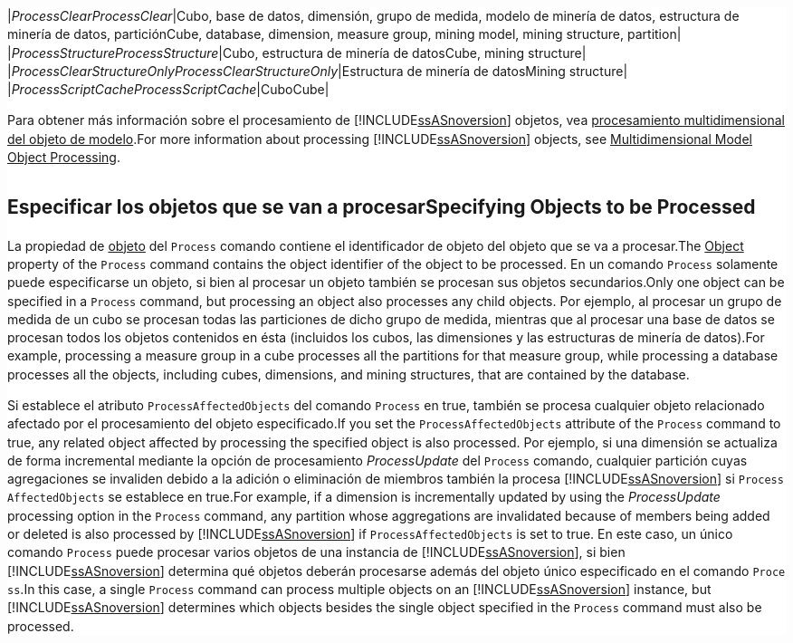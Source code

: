 |<span data-ttu-id="76b90-134">*ProcessClear*</span><span class="sxs-lookup"><span data-stu-id="76b90-134">*ProcessClear*</span></span>|<span data-ttu-id="76b90-135">Cubo, base de datos, dimensión, grupo de medida, modelo de minería de datos, estructura de minería de datos, partición</span><span class="sxs-lookup"><span data-stu-id="76b90-135">Cube, database, dimension, measure group, mining model, mining structure, partition</span></span>|  
|<span data-ttu-id="76b90-136">*ProcessStructure*</span><span class="sxs-lookup"><span data-stu-id="76b90-136">*ProcessStructure*</span></span>|<span data-ttu-id="76b90-137">Cubo, estructura de minería de datos</span><span class="sxs-lookup"><span data-stu-id="76b90-137">Cube, mining structure</span></span>|  
|<span data-ttu-id="76b90-138">*ProcessClearStructureOnly*</span><span class="sxs-lookup"><span data-stu-id="76b90-138">*ProcessClearStructureOnly*</span></span>|<span data-ttu-id="76b90-139">Estructura de minería de datos</span><span class="sxs-lookup"><span data-stu-id="76b90-139">Mining structure</span></span>|  
|<span data-ttu-id="76b90-140">*ProcessScriptCache*</span><span class="sxs-lookup"><span data-stu-id="76b90-140">*ProcessScriptCache*</span></span>|<span data-ttu-id="76b90-141">Cubo</span><span class="sxs-lookup"><span data-stu-id="76b90-141">Cube</span></span>|  
  
 <span data-ttu-id="76b90-142">Para obtener más información sobre el procesamiento de [!INCLUDE[ssASnoversion](../../includes/ssasnoversion-md.md)] objetos, vea [procesamiento multidimensional del objeto de modelo](../multidimensional-models/processing-a-multidimensional-model-analysis-services.md).</span><span class="sxs-lookup"><span data-stu-id="76b90-142">For more information about processing [!INCLUDE[ssASnoversion](../../includes/ssasnoversion-md.md)] objects, see [Multidimensional Model Object Processing](../multidimensional-models/processing-a-multidimensional-model-analysis-services.md).</span></span>  
  
## <a name="specifying-objects-to-be-processed"></a><span data-ttu-id="76b90-143">Especificar los objetos que se van a procesar</span><span class="sxs-lookup"><span data-stu-id="76b90-143">Specifying Objects to be Processed</span></span>  
 <span data-ttu-id="76b90-144">La propiedad de [objeto](https://docs.microsoft.com/bi-reference/xmla/xml-elements-properties/object-element-xmla) del `Process` comando contiene el identificador de objeto del objeto que se va a procesar.</span><span class="sxs-lookup"><span data-stu-id="76b90-144">The [Object](https://docs.microsoft.com/bi-reference/xmla/xml-elements-properties/object-element-xmla) property of the `Process` command contains the object identifier of the object to be processed.</span></span> <span data-ttu-id="76b90-145">En un comando `Process` solamente puede especificarse un objeto, si bien al procesar un objeto también se procesan sus objetos secundarios.</span><span class="sxs-lookup"><span data-stu-id="76b90-145">Only one object can be specified in a `Process` command, but processing an object also processes any child objects.</span></span> <span data-ttu-id="76b90-146">Por ejemplo, al procesar un grupo de medida de un cubo se procesan todas las particiones de dicho grupo de medida, mientras que al procesar una base de datos se procesan todos los objetos contenidos en ésta (incluidos los cubos, las dimensiones y las estructuras de minería de datos).</span><span class="sxs-lookup"><span data-stu-id="76b90-146">For example, processing a measure group in a cube processes all the partitions for that measure group, while processing a database processes all the objects, including cubes, dimensions, and mining structures, that are contained by the database.</span></span>  
  
 <span data-ttu-id="76b90-147">Si establece el atributo `ProcessAffectedObjects` del comando `Process` en true, también se procesa cualquier objeto relacionado afectado por el procesamiento del objeto especificado.</span><span class="sxs-lookup"><span data-stu-id="76b90-147">If you set the `ProcessAffectedObjects` attribute of the `Process` command to true, any related object affected by processing the specified object is also processed.</span></span> <span data-ttu-id="76b90-148">Por ejemplo, si una dimensión se actualiza de forma incremental mediante la opción de procesamiento *ProcessUpdate* del `Process` comando, cualquier partición cuyas agregaciones se invaliden debido a la adición o eliminación de miembros también la procesa [!INCLUDE[ssASnoversion](../../includes/ssasnoversion-md.md)] si `ProcessAffectedObjects` se establece en true.</span><span class="sxs-lookup"><span data-stu-id="76b90-148">For example, if a dimension is incrementally updated by using the *ProcessUpdate* processing option in the `Process` command, any partition whose aggregations are invalidated because of members being added or deleted is also processed by [!INCLUDE[ssASnoversion](../../includes/ssasnoversion-md.md)] if `ProcessAffectedObjects` is set to true.</span></span> <span data-ttu-id="76b90-149">En este caso, un único comando `Process` puede procesar varios objetos de una instancia de [!INCLUDE[ssASnoversion](../../includes/ssasnoversion-md.md)], si bien [!INCLUDE[ssASnoversion](../../includes/ssasnoversion-md.md)] determina qué objetos deberán procesarse además del objeto único especificado en el comando `Process`.</span><span class="sxs-lookup"><span data-stu-id="76b90-149">In this case, a single `Process` command can process multiple objects on an [!INCLUDE[ssASnoversion](../../includes/ssasnoversion-md.md)] instance, but [!INCLUDE[ssASnoversion](../../includes/ssasnoversion-md.md)] determines which objects besides the single object specified in the `Process` command must also be processed.</span></span>  
  